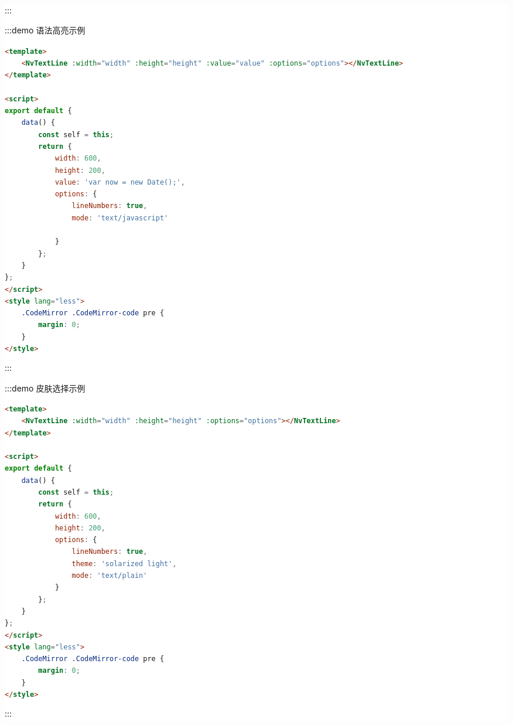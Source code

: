 ```html
```
:::

:::demo 语法高亮示例
```html
<template>
    <NvTextLine :width="width" :height="height" :value="value" :options="options"></NvTextLine>
</template>

<script>
export default {
    data() {
        const self = this;
        return {
            width: 600,
            height: 200,
            value: 'var now = new Date();',
            options: {
                lineNumbers: true,
                mode: 'text/javascript'

            }
        };
    }
};
</script>
<style lang="less">
    .CodeMirror .CodeMirror-code pre {
        margin: 0;
    }
</style>

```
:::

:::demo 皮肤选择示例
```html
<template>
    <NvTextLine :width="width" :height="height" :options="options"></NvTextLine>
</template>

<script>
export default {
    data() {
        const self = this;
        return {
            width: 600,
            height: 200,
            options: {
                lineNumbers: true,
                theme: 'solarized light',
                mode: 'text/plain'
            }
        };
    }
};
</script>
<style lang="less">
    .CodeMirror .CodeMirror-code pre {
        margin: 0;
    }
</style>

```
:::